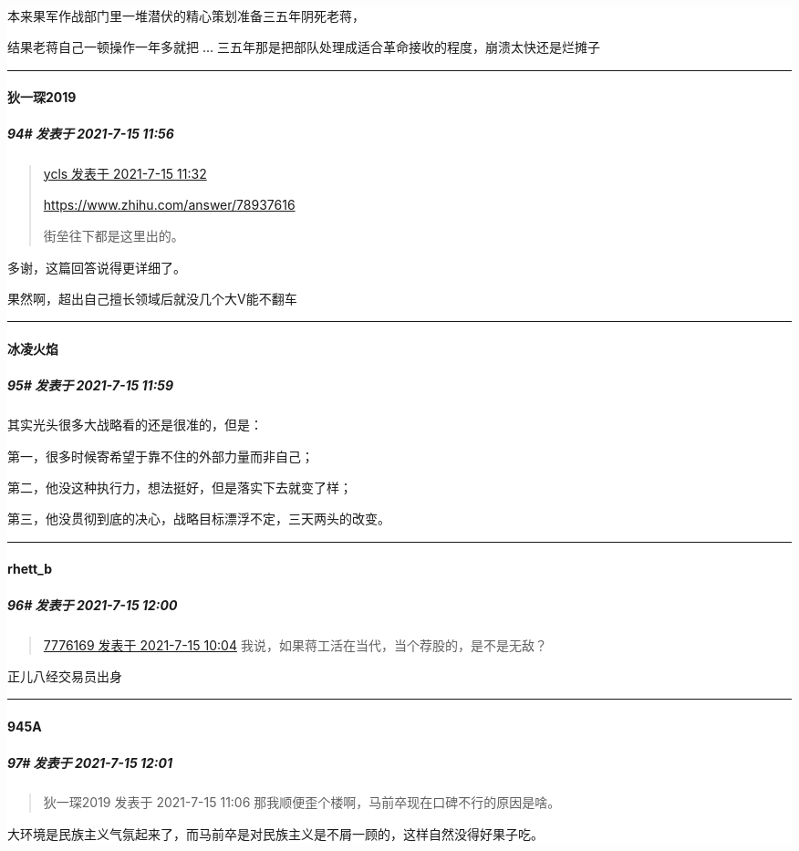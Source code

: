 本来果军作战部门里一堆潜伏的精心策划准备三五年阴死老蒋，

结果老蒋自己一顿操作一年多就把 ...</blockquote>
三五年那是把部队处理成适合革命接收的程度，崩溃太快还是烂摊子


*****

####  狄一琛2019  
##### 94#       发表于 2021-7-15 11:56


<blockquote><a href="httphttps://bbs.saraba1st.com/2b/forum.php?mod=redirect&amp;goto=findpost&amp;pid=51966184&amp;ptid=2015519" target="_blank">ycls 发表于 2021-7-15 11:32</a>

https://www.zhihu.com/answer/78937616

街垒往下都是这里出的。</blockquote>
多谢，这篇回答说得更详细了。

果然啊，超出自己擅长领域后就没几个大V能不翻车


*****

####  冰凌火焰  
##### 95#       发表于 2021-7-15 11:59


其实光头很多大战略看的还是很准的，但是：

第一，很多时候寄希望于靠不住的外部力量而非自己；

第二，他没这种执行力，想法挺好，但是落实下去就变了样；

第三，他没贯彻到底的决心，战略目标漂浮不定，三天两头的改变。


*****

####  rhett_b  
##### 96#       发表于 2021-7-15 12:00


<blockquote><a href="httphttps://bbs.saraba1st.com/2b/forum.php?mod=redirect&amp;goto=findpost&amp;pid=51964716&amp;ptid=2015519" target="_blank">7776169 发表于 2021-7-15 10:04</a>
我说，如果蒋工活在当代，当个荐股的，是不是无敌？</blockquote>
正儿八经交易员出身


*****

####  945A  
##### 97#       发表于 2021-7-15 12:01


<blockquote>狄一琛2019 发表于 2021-7-15 11:06
那我顺便歪个楼啊，马前卒现在口碑不行的原因是啥。</blockquote>
大环境是民族主义气氛起来了，而马前卒是对民族主义是不屑一顾的，这样自然没得好果子吃。
